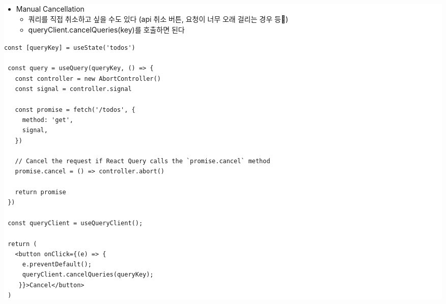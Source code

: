 * Manual Cancellation
    * 쿼리를 직접 취소하고 싶을 수도 있다
        (api 취소 버튼, 요청이 너무 오래 걸리는 경우 등)
    * queryClient.cancelQueries(key)를 호출하면 된다
```
const [queryKey] = useState('todos')
 
 const query = useQuery(queryKey, () => {
   const controller = new AbortController()
   const signal = controller.signal
 
   const promise = fetch('/todos', {
     method: 'get',
     signal,
   })
 
   // Cancel the request if React Query calls the `promise.cancel` method
   promise.cancel = () => controller.abort()
 
   return promise
 })
 
 const queryClient = useQueryClient();
 
 return (
   <button onClick={(e) => {
     e.preventDefault();
     queryClient.cancelQueries(queryKey);
    }}>Cancel</button>
 )
```